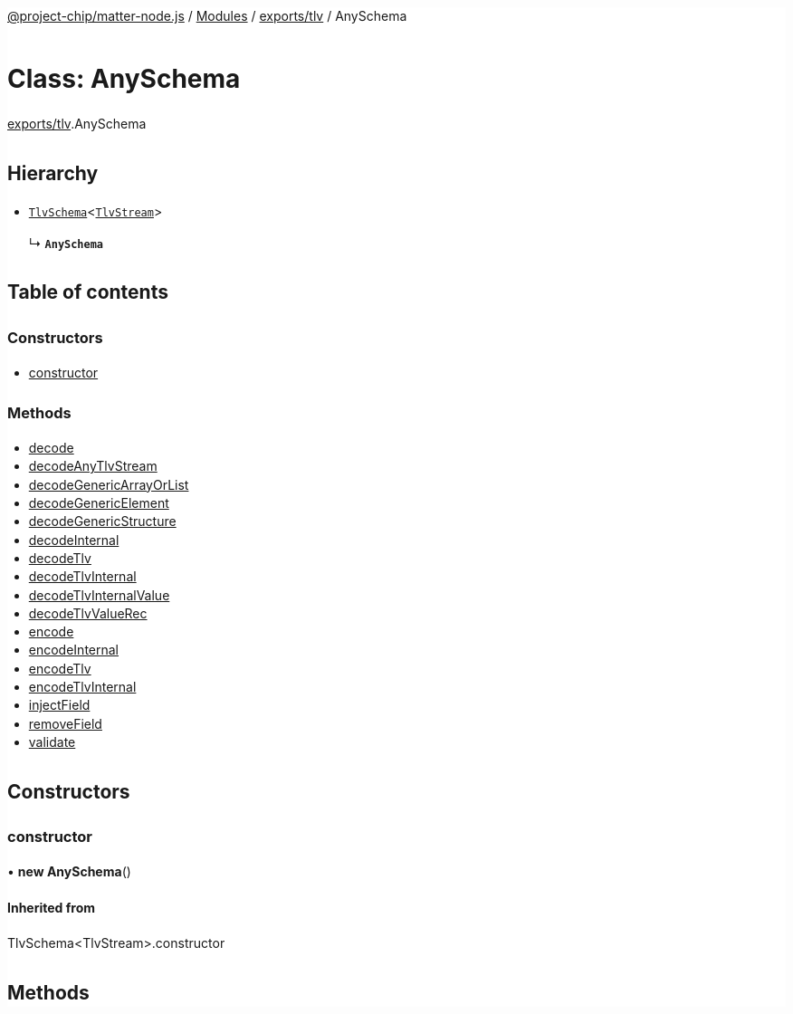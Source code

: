 [@project-chip/matter-node.js](../README.md) / [Modules](../modules.md) / [exports/tlv](../modules/exports_tlv.md) / AnySchema

# Class: AnySchema

[exports/tlv](../modules/exports_tlv.md).AnySchema

## Hierarchy

- [`TlvSchema`](exports_tlv.TlvSchema.md)<[`TlvStream`](../modules/exports_tlv.md#tlvstream)\>

  ↳ **`AnySchema`**

## Table of contents

### Constructors

- [constructor](exports_tlv.AnySchema.md#constructor)

### Methods

- [decode](exports_tlv.AnySchema.md#decode)
- [decodeAnyTlvStream](exports_tlv.AnySchema.md#decodeanytlvstream)
- [decodeGenericArrayOrList](exports_tlv.AnySchema.md#decodegenericarrayorlist)
- [decodeGenericElement](exports_tlv.AnySchema.md#decodegenericelement)
- [decodeGenericStructure](exports_tlv.AnySchema.md#decodegenericstructure)
- [decodeInternal](exports_tlv.AnySchema.md#decodeinternal)
- [decodeTlv](exports_tlv.AnySchema.md#decodetlv)
- [decodeTlvInternal](exports_tlv.AnySchema.md#decodetlvinternal)
- [decodeTlvInternalValue](exports_tlv.AnySchema.md#decodetlvinternalvalue)
- [decodeTlvValueRec](exports_tlv.AnySchema.md#decodetlvvaluerec)
- [encode](exports_tlv.AnySchema.md#encode)
- [encodeInternal](exports_tlv.AnySchema.md#encodeinternal)
- [encodeTlv](exports_tlv.AnySchema.md#encodetlv)
- [encodeTlvInternal](exports_tlv.AnySchema.md#encodetlvinternal)
- [injectField](exports_tlv.AnySchema.md#injectfield)
- [removeField](exports_tlv.AnySchema.md#removefield)
- [validate](exports_tlv.AnySchema.md#validate)

## Constructors

### constructor

• **new AnySchema**()

#### Inherited from

TlvSchema<TlvStream\>.constructor

## Methods
